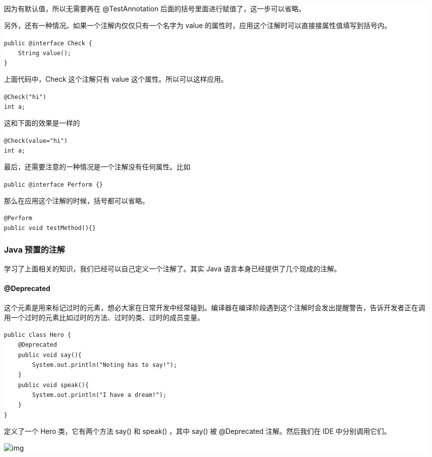 因为有默认值，所以无需要再在 @TestAnnotation 后面的括号里面进行赋值了，这一步可以省略。

另外，还有一种情况。如果一个注解内仅仅只有一个名字为 value 的属性时，应用这个注解时可以直接接属性值填写到括号内。

```
public @interface Check {
    String value();
}
```

上面代码中，Check 这个注解只有 value 这个属性。所以可以这样应用。

```
@Check("hi")
int a;
```

这和下面的效果是一样的

```
@Check(value="hi")
int a;
```

最后，还需要注意的一种情况是一个注解没有任何属性。比如

```
public @interface Perform {}
```

那么在应用这个注解的时候，括号都可以省略。

```
@Perform
public void testMethod(){}
```

### Java 预置的注解

学习了上面相关的知识，我们已经可以自己定义一个注解了。其实 Java 语言本身已经提供了几个现成的注解。

#### @Deprecated

这个元素是用来标记过时的元素，想必大家在日常开发中经常碰到。编译器在编译阶段遇到这个注解时会发出提醒警告，告诉开发者正在调用一个过时的元素比如过时的方法、过时的类、过时的成员变量。

```
public class Hero {
    @Deprecated
    public void say(){
        System.out.println("Noting has to say!");
    }
    public void speak(){
        System.out.println("I have a dream!");
    }
}
```

定义了一个 Hero 类，它有两个方法 say() 和 speak() ，其中 say() 被 @Deprecated 注解。然后我们在 IDE 中分别调用它们。 

![img](https://img-blog.csdn.net/20170627214008588?watermark/2/text/aHR0cDovL2Jsb2cuY3Nkbi5uZXQvYnJpYmx1ZQ==/font/5a6L5L2T/fontsize/400/fill/I0JBQkFCMA==/dissolve/70/gravity/SouthEast)
